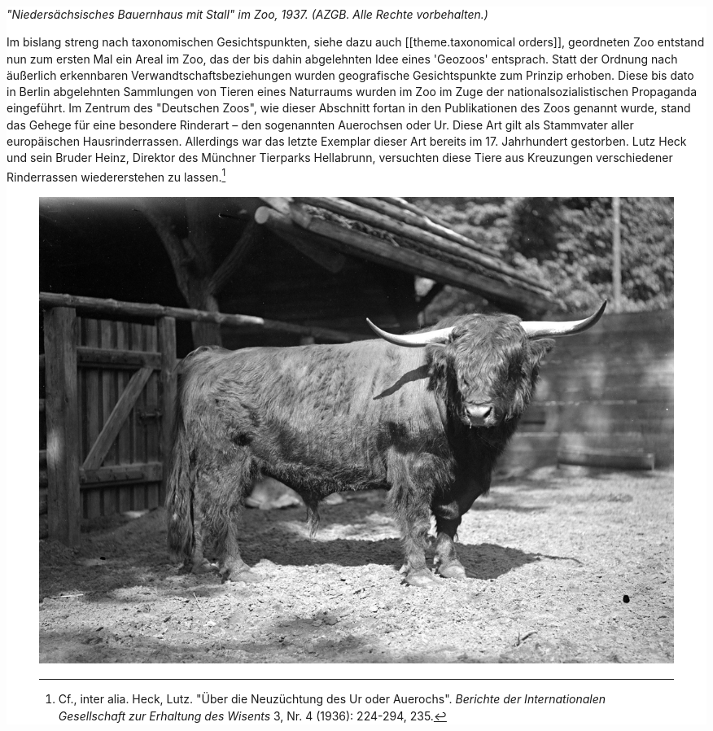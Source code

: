_"Niedersächsisches Bauernhaus mit Stall" im Zoo, 1937. (AZGB. Alle Rechte vorbehalten.)_

</figcaption>

</figure>

Im bislang streng nach taxonomischen Gesichtspunkten, siehe dazu auch [[theme.taxonomical orders]], geordneten Zoo entstand nun zum ersten Mal ein Areal im Zoo, das der bis dahin abgelehnten Idee eines 'Geozoos' entsprach. Statt der Ordnung nach äußerlich erkennbaren Verwandtschaftsbeziehungen wurden geografische Gesichtspunkte zum Prinzip erhoben. Diese bis dato in Berlin abgelehnten Sammlungen von Tieren eines Naturraums wurden im Zoo im Zuge der nationalsozialistischen Propaganda eingeführt. Im Zentrum des "Deutschen Zoos", wie dieser Abschnitt fortan in den Publikationen des Zoos genannt wurde, stand das Gehege für eine besondere Rinderart – den sogenannten Auerochsen oder Ur. Diese Art gilt als Stammvater aller europäischen Hausrinderrassen. Allerdings war das letzte Exemplar dieser Art bereits im 17. Jahrhundert gestorben. Lutz Heck und sein Bruder Heinz, Direktor des Münchner Tierparks Hellabrunn, versuchten diese Tiere aus Kreuzungen verschiedener Rinderrassen wiedererstehen zu lassen.[^21]

<figure>

![Schwarz-weiß Foto: Rind auf sandigem Boden, mit Mauer und Holzbau im Hintergrund. Das Fell ist am Rücken kürzer, an Beinen, Kopf und Schwanz zottelig. Die Hörner wachsen horizontal, sind nur an den Spitzen leicht nach oben-vorne geschwungen.](images/cmw/aurox.jpg)


[^1]: Cf., for instance, Heck, Ludwig. _Heiter-ernste Lebensbeichte. Erinnerungen eines alten Tiergärtners_. Berlin: Deutscher Verlag, 1938: 373; Heck, Lutz. _Der deutsche Edelhirsch. Ein Lebensbild mit photographischen Naturaufnahmen aus der Wildbahn_. Berlin: Paul Parey, 1935. Direct quotes have been translated into English for clarity’s sake.
[^2]: Curriculum Vitae Lutz Heck for the Reichsschrifttumskammer, Bundesarchiv Berlin (BArch), R 9361, V, 5953.
[^3]: Heck, Lutz. _Waidwerk mit bunter Strecke. Jagd in heimischen Revieren_. Hamburg, Berlin: Parey, 1968: 67.
[^4]: Cf. Maier-Wolthausen, Clemens. _Hauptstadt der Tiere. Die Geschichte des ältesten deutschen Zoos_. Ed. by Andreas Knieriem. Berlin: Ch. Links Verlag, 2019: 111-113.
[^5]: Cf. Lutz Heck. _Auf Urwild in Kanada_. Berlin: Paul Parey, 1937. Direct quotes have been translated into English for clarity’s sake.
[^6]: Cf., inter alia, Heck, Lutz. _Der deutsche Edelhirsch. Ein Lebensbild mit photographischen Naturaufnahmen aus der Wildbahn_. Berlin: Paul Parey, 1935.
[^7]: _Jahrbuch der Fachschaft Deutsche Bracken_, 1935/36.
[^8]: Zoological Garden Berlin, "Alte Tierkartei"; and list of Hermann Göring's lions with offspring, AZGB N 5/13. Direct quotes have been translated into English for clarity’s sake.
[^9]: Minutes of supervisory board meeting, 1933, AZGB O 0/2/2.
[^10]: Zoological Garden Berlin. _Geschäftsbericht des Aktien-Vereins des Zoologischen Gartens zu Berlin_ for the year 1933.
[^11]: Minutes of supervisory board meeting, 1933, AZGB O 0/2/2, and memo for Regierungspräsident Zachariae, GStA PK I. HA Rep. 151, Nr. 2496, Bl. 23; minutes of the general assembly 1934, AZGB O 0/3/2.
[^12]: Minutes of supervisory board meeting, 22.05.1933, AZGB O 0/2/2.
[^13]: Zoological Garden Berlin. _Geschäftsbericht des Aktien-Vereins des Zoologischen Gartens zu Berlin_ for the year 1933. Direct quotes have been translated into English for clarity’s sake.
[^14]: "Der Urwald ruft. Kolonialkunst-Ausstellung im Zoologischen Garten". _Berliner Lokalanzeiger_, 06.04.1933. Direct quotes have been translated into English for clarity’s sake.
[^15]: Press release 29.06.1934, AZGB O 0/1/15; "Sensation im Affenpalmenhaus". _Völkischer Beobachter_, 13.06.1937. Direct quotes have been translated into English for clarity’s sake.
[^16]: Annual reports for the years 1935 and 1936.
[^17]: Correspondence between all parties in GStA PK I. HA, Rep 151, 2500 and minutes of supervisory board meeting, 24.08.1935, GStA PK I. HA, Rep 151, 2496, Bl. 93-94.
[^18]: Reinert, Wiebke, and Mieke Roscher. "Der zoologische Garten als anderer Raum. Hamburger und Berliner Heterotopien". In _Urbane Tier-Räume_, ed. by Thomas E. Hauck, Stefanie Hennecke, André Krebber, Wiebke Reinert, and Mieke Roscher. Berlin: Dietrich Reimer Verlag, 2017: 112. Direct quotes have been translated into English for clarity’s sake.
[^19]: Press tour of domestic animal exhibition, Pentecost 1937, AZGB O 0/1/15. Direct quotes have been translated into English for clarity’s sake.
[^20]: Artinger, Kai. "Lutz Heck: Der 'Vater der Rominter Ure'. Einige Bemerkungen zum wissenschaftlichen Leiter des Berliner Zoos im Nationalsozialismus". _Der Bär von Berlin – Jahrbuch des Vereins für die Geschichte Berlins_ 23 (1994): 125-139. https://www.diegeschichteberlins.de/geschichteberlins/persoenlichkeiten/persoenlichkeitenhn/491-heck.html (24.06.2021). Direct quotes have been translated into English for clarity’s sake.
[^21]: Cf., inter alia. Heck, Lutz. "Über die Neuzüchtung des Ur oder Auerochs". _Berichte der Internationalen Gesellschaft zur Erhaltung des Wisents_ 3, Nr. 4 (1936): 224-294, 235.
[^22]: Heck, Lutz. _Auf Tiersuche in weiter Welt_. Berlin: Paul Parey, 1941: 195. Direct quotes have been translated into English for clarity’s sake.
[^23]: Heck, 1941: 195; and Heck, Lutz. "Letzte Urwaldtiere aus deutscher Vorzeit". _Atlantis. Länder, Völker, Reisen_ 4, Nr. 10 (1932): 577-583; Heck, Lutz. "Die Neuzüchtung des Auerochsen". _Wild und Hund_ 37 (15.12.1939): 535-537. A frieze with a verse of the epic also decorated the stand for the auroch at the international hunting exhibition of 1938. 
[^24]: Membership card at the Berlin document centre of the Bundesarchiv Berlin.
[^25]: Cf. Transcript of Ministerial Director Ebert's Reichsforstamt to Federal Director of the Reichsbund für Biologie, the Reich Association for Biology, Dr. W. Greite, 05.02.1941, BArch, NS 21/1543; minutes of supervisory board meeting, 19.07.1938, AZGB O 0/2/2.
[^26]: Monika Schmidt has collected the family histories and persecution stories of many Jewish zoo-shareholders. She repeatedly came across these traces of a bourgeois pride in the ownership of zoo shares. Schmidt, Monika. _Die jüdischen Aktionäre des Zoologischen Gartens zu Berlin: Namen und Schicksale_. Berlin: Metropol, 2014.
[^27]: Minutes of supervisory board meeting, 29.03.1938, AZGB, O 0/2/2. Direct quotes have been translated into English for clarity’s sake.
[^28]: Minutes of supervisory board meetings, 19.07.1938 and 16.12.1938, AZGB O 0/2/2. Direct quotes have been translated into English for clarity’s sake.
[^29]: Cession papers in the archive of the Zoological Garden Berlin.
[^30]: Minutes of supervisory board meeting, 08.11.1938, AZGB O 0/2/2. Direct quotes have been translated into English for clarity’s sake.
[^31]: Minutes of supervisory board meeting, 16.12.1939, AZGB O 0/2/2.
[^32]: Construction drawings and building petitions for air raid shelters, LAB, A Rep. 032-08, Nr. 293; cf. also Heck, Lutz. _Tiere – mein Abenteuer. Erlebnisse in Wildnis und Zoo_. Wien: Ullstein 1954: 97-102; Speech of L. Heck at general assembly, 1940, AZGB O 0/3/13; note on the annual report for the year 1941, AZGB O 0/3/12.
[^33]: Cf. Maier-Wolthausen, Clemens. _Hauptstadt der Tiere. Die Geschichte des ältesten deutschen Zoos_. Ed. by Andreas Knieriem. Berlin: Ch. Links Verlag, 2019: 118-129.
[^34]: Wöbse, Anna-Katharina, and Mieke Roscher. "Zootiere während des Zweiten Weltkrieges: London und Berlin 1939-1945". _WerkstattGeschichte_, Nr. 56 (2010): 44-62, 50.
[^35]: Bruce, Gary. _Through the Lion Gate. A History of the Berlin Zoo_. Oxford: Oxford University Press, 2017: 164, with reference to the memoirs of the zoo director’s wife, Antonina Zabinska.
[^36]: Minutes of supervisory board meeting, 30.07.1940, AZGB O 0/2/2.
[^37]: Cf. Gautschi, Andreas. _Der Reichsjägermeister. Fakten und Legenden um Hermann Göring_. Melsungen: Nimrod, 2010; Rubner, Heinrich. _Deutsche Forstgeschichte, 1933-1945. Forstwirtschaft, Jagd und Umwelt im NS-Staat_. St. Katharinen: Scripta Mercaturae, 1997; copy of the agreement between the headquarters of the Reichskommissar für die Festigung deutschen Volkstums, the Reich Commissioner for the consolidation of German nationalism, and the Reichsforstmeister as Oberster Naturschutzbehörde, head of the highest nature conservation authority, on the implementation of the discussion of 20 March 1942, 11.05.1942, BArch, R 49/2066; correspondence with the British Commandant Tiergarten Lt. Col. Nunn in December 1945, AZGB S 15/17; old animal index card, index card "Panjepferde".
[^38]: There is no evidence that women were also exploited as forced labourers at the zoo, so what follows speaks only to what is known of male forced labourers .
[^39]: Minutes of general assembly, 1942, AZGB O 0/3/12.
[^40]: Cf. Maier-Wolthausen, Clemens. _Hauptstadt der Tiere. Die Geschichte des ältesten deutschen Zoos_. Ed. by Andreas Knieriem. Berlin: Ch. Links Verlag, 2019: 126-127.
[^41]: Circular letter L. Heck to the zoological gardens, 22.02.1945; and Fisch-Grosshandel H. D. Petersen to L. Heck, 08.03.1945, AZGB O 0/1/88.
[^42]: List in AZGB O 0/1/54.
[^43]: Copy of Lutz Heck’s report to the supervisory board, January 1944, AZGB O 0/1/54.
[^44]: L. Heck: Memo concerning opening on 25.7.1944, AZGB O 0/1/50; recollections of Elisabeth Johst, AZGB S 15/27.
[^45]: Recollections of Elisabeth Johst, AZGB S 15/27; K. Heinroth to W. Keller, 18.09.1945, AZGB O 0/1/87; K. Heinroth to G. Freytag, 03.01.1946, AZGB O 0/1/86.
[^46]: Recollections of Elisabeth Johst, AZGB S 15/27; K. Heinroth to W. Keller, 18.09.1945, AZGB O 0/1/87; K. Heinroth to G. Freytag, 03.01.1946, AZGB O 0/1/86. 
[^47]: K. Heinroth: "Kriegszerstörungen und Aufbau von 1945 bis 1956 im Berliner Zoologischen Garten", typewritten manuscript, AZGB N 4/2.
[^48]: Cf. to this Maier-Wolthausen, Clemens. _Hauptstadt der Tiere. Die Geschichte des ältesten deutschen Zoos_. Ed. by Andreas Knieriem. Berlin: Ch. Links Verlag, 2019: 162-169, 206-211; Maier-Wolthausen, Clemens. "Ein Zoo für die Hauptstadt". _Aus Politik und Zeitgeschichte_ 71, Nr. 9 (2021): 11-17, 14-15; Mohnhaupt, Jan. _Der Zoo der anderen. Als die Stasi ihr Herz für Brillenbären entdeckte & Helmut Schmidt mit Pandas nachrüstete_. München: Carl Hanser, 2017; and Maier-Wolthausen, Clemens. _Alphamännchen und Herdentiere. Deutsch-deutsche Beziehungen in Tierpark und Zoo Berlin_. Vorauss. Berlin: Reimer, 2022.
[^1]: Vgl. beispielsweise Heck, Ludwig. _Heiter-ernste Lebensbeichte. Erinnerungen eines alten Tiergärtners_. Berlin: Deutscher Verlag, 1938: 373; Heck, Lutz. _Der deutsche Edelhirsch. Ein Lebensbild mit photographischen Naturaufnahmen aus der Wildbahn_. Berlin: Paul Parey, 1935.
[^2]: Lebenslauf Lutz Heck für die Reichsschrifttumskammer, Bundesarchiv Berlin (BArch), R 9361, V, 5953.
[^3]: Heck, Lutz. _Waidwerk mit bunter Strecke. Jagd in heimischen Revieren_. Hamburg, Berlin: Parey, 1968: 67.
[^4]: Vgl. Maier-Wolthausen, Clemens. _Hauptstadt der Tiere. Die Geschichte des ältesten deutschen Zoos_. Hg. von Andreas Knieriem. Berlin: Ch. Links Verlag, 2019: 111-113.
[^5]: Vgl. Lutz Heck. _Auf Urwild in Kanada_. Berlin: Paul Parey, 1937.
[^6]: Vgl. u. a. Heck, Lutz. _Der deutsche Edelhirsch. Ein Lebensbild mit photographischen Naturaufnahmen aus der Wildbahn_. Berlin: Paul Parey, 1935.
[^7]: _Jahrbuch der Fachschaft Deutsche Bracken_, 1935/36.
[^8]: Zoologischer Garten Berlin, "Alte Tierkartei"; sowie Liste der Löwen Hermann Görings mit Nachzuchten, AZGB N 5/13.
[^9]: Aufsichtsratsprotokolle 1933, AZGB O 0/2/2.
[^10]: Zoologischer Garten Berlin. _Geschäftsbericht des Aktien-Vereins des Zoologischen Gartens zu Berlin_ für das Jahr 1933.
[^11]: Aufsichtsratsprotokolle 1933, AZGB O 0/2/2 sowie Aktenvermerk für Regierungspräsident Zachariae, GStA PK I. HA Rep. 151, Nr. 2496, Bl. 23; Protokoll der Generalversammlung 1934, AZGB O 0/3/2.
[^12]: Aufsichtsratsprotokoll, 22.05.1933, AZGB O 0/2/2.
[^13]: Zoologischer Garten Berlin. _Geschäftsbericht des Aktien-Vereins des Zoologischen Gartens zu Berlin_ für das Jahr 1933.
[^14]: "Der Urwald ruft. Kolonialkunst-Ausstellung im Zoologischen Garten". _Berliner Lokalanzeiger_, 06.04.1933.
[^15]: Pressemitteilung 29.06.1934, AZGB O 0/1/15; "Sensation im Affenpalmenhaus". _Völkischer Beobachter_, 13.06.1937.
[^16]: Geschäftsberichte für die Jahre 1935 und 1936.
[^17]: Schriftwechsel zwischen allen Parteien in GStA PK I. HA, Rep 151, 2500 und Niederschrift der Aufsichtsratssitzung 24.08.1935, GStA PK I. HA, Rep 151, 2496, Bl. 93-94.
[^18]: Reinert, Wiebke, und Mieke Roscher. "Der zoologiscche Garten als anderer Raum. Hamburger und Berliner Heterotopien". In _Urbane Tier-Räume_, hg. von Thomas E. Hauck, Stefanie Hennecke, André Krebber, Wiebke Reinert, und Mieke Roscher. Berlin: Dietrich Reimer Verlag, 2017: 112.
[^19]: Presseführung Haustierhof, Pfingsten 1937, AZGB O 0/1/15.
[^20]: Artinger, Kai. "Lutz Heck: Der 'Vater der Rominter Ure'. Einige Bemerkungen zum wissenschaftlichen Leiter des Berliner Zoos im Nationalsozialismus". _Der Bär von Berlin – Jahrbuch des Vereins für die Geschichte Berlins_ 23 (1994): 125-139. https://www.diegeschichteberlins.de/geschichteberlins/persoenlichkeiten/persoenlichkeitenhn/491-heck.html (24.06.2021).
[^21]: Vgl. u. a. Heck, Lutz. "Über die Neuzüchtung des Ur oder Auerochs". _Berichte der Internationalen Gesellschaft zur Erhaltung des Wisents_ 3, Nr. 4 (1936):  224-294, 235.
[^22]: Heck, Lutz. _Auf Tiersuche in weiter Welt_. Berlin: Paul Parey, 1941: 195.
[^23]: Heck, 1941: 195; sowie Heck, Lutz. "Letzte Urwaldtiere aus deutscher Vorzeit". _Atlantis. Länder, Völker, Reisen_ 4, Nr. 10 (1932): 577-583; Heck, Lutz. "Die Neuzüchtung des Auerochsen". _Wild und Hund_ 37 (15.12.1939): 535-537. Auch auf der internationalen Jagdausstellung 1938 schmückte ein Fries mit einer Strophe des Epos den Stand zum Ur.
[^24]: Mitgliedskarte im Berlin Document Center des Bundesarchivs Berlin.
[^25]: Vgl. Abschrift Ministerialdirektor Eberts Reichsforstamt an Bundesleiter des Reichsbundes für Biologie Dr. W. Greite, 05.02.1941, BArch, NS 21/1543; Aufsichtsratsprotokoll, 19.07.1938, AZGB O 0/2/2.
[^26]: Monika Schmidt hat die Familien- und Verfolgungsgeschichten vieler jüdischer Zooaktionär\*innen zusammengetragen. Immer wieder traf sie auf diese Spuren des bürgerlichen Stolzes auf den Besitz der Zooaktie. Schmidt, Monika. _Die jüdischen Aktionäre des Zoologischen Gartens zu Berlin: Namen und Schicksale_. Berlin: Metropol, 2014.
[^27]: Aufsichtsratsprotokoll 29.03.1938, AZGB, O 0/2/2.
[^28]: Aufsichtsratsprotokolle, 19.07.1938 u. 16.12.1938, AZGB O 0/2/2.
[^29]: Zessionspapiere im Archiv der Zoologischen Gärten Berlin.
[^30]: Aufsichtsratsprotokoll, 08.11.1938, AZGB O 0/2/2.
[^31]: Aufsichtsratsprotokoll, 16.12.1939, AZGB O 0/2/2.
[^32]: Bauzeichnungen und -anträge für Luftschutzräume, LAB, A Rep. 032-08, Nr. 293; vgl. auch Heck, Lutz. _Tiere – mein Abenteuer. Erlebnisse in Wildnis und Zoo_. Wien: Ullstein 1954: 97-102; Rede von L. Heck auf der Hauptversammlung 1940, AZGB O 0/3/13; Notiz zum Geschäftsbericht für das Jahr 1941, AZGB O 0/3/12.
[^33]: Vgl. Maier-Wolthausen, Clemens. _Hauptstadt der Tiere. Die Geschichte des ältesten deutschen Zoos_. Hg. von Andreas Knieriem. Berlin: Ch. Links Verlag, 2019: 118-129.
[^34]: Wöbse, Anna-Katharina, und Mieke Roscher. "Zootiere während des Zweiten Weltkrieges: London und Berlin 1939-1945". _WerkstattGeschichte_, Nr. 56 (2010): 44-62, 50.
[^35]: Bruce, Gary. _Through the Lion Gate. A History of the Berlin Zoo_. Oxford: Oxford University Press, 2017: 164, mit Berufung auf die Memoiren der Ehefrau des Zoodirektors Antonina Zabinska.
[^36]: Aufsichtsratsprotokoll, 30.07.1940, AZGB O 0/2/2.
[^37]: Vgl. Gautschi, Andreas. _Der Reichsjägermeister. Fakten und Legenden um Hermann Göring_. Melsungen: Nimrod, 2010; Rubner, Heinrich. _Deutsche Forstgeschichte, 1933-1945. Forstwirtschaft, Jagd und Umwelt im NS-Staat_. St. Katharinen: Scripta Mercaturae, 1997; Kopie der Vereinbarung zwischen dem Reichskommissar für die Festigung deutschen Volkstums – Stabshauptamt und dem Reichsforstmeister als Oberster Naturschutzbehörde über die Ausführung der Besprechung vom 20. März 1942, 11.05.1942, BArch, R 49/2066; Schriftwechsel mit dem Britischen Kommandanten Tiergarten Lt. Col. Nunn im Dezember 1945, AZGB S 15/17; Alte Tierkartei, Karteikarte "Panjepferde".
[^38]: Es finden sich keine Hinweise darauf, dass auch Frauen als Zwangsarbeiterinnen im Zoo ausgebeutet wurden, daher ist im Folgenden nur von Zwangsarbeitern die Rede.
[^39]: Protokoll der Generalversammlung für 1942, AZGB O 0/3/12.
[^40]: Vgl. Maier-Wolthausen, Clemens. _Hauptstadt der Tiere. Die Geschichte des ältesten deutschen Zoos_. Hg. von Andreas Knieriem. Berlin: Ch. Links Verlag, 2019: 126-127.
[^41]: Rundschreiben L. Heck an die zoologischen Gärten, 22.02.1945; sowie Fisch-Grosshandel H. D. Petersen an L. Heck, 08.03.1945, AZGB O 0/1/88.
[^42]: Liste in AZGB O 0/1/54.
[^43]: Kopie Bericht Lutz Heck an Aufsichtsrat, Januar 1944, AZGB O 0/1/54.
[^44]: L. Heck: Aktennotiz betr. Eröffnung am 25.7.1944, AZGB O 0/1/50; Erinnerungen von Elisabeth Johst, AZGB S 15/27.
[^45]: Erinnerungen von Elisabeth Johst, AZGB S 15/27; K. Heinroth an W. Keller, 18.09.1945, AZGB O 0/1/87; K. Heinroth an G. Freytag, 03.01.1946, AZGB O 0/1/86.
[^46]: Erinnerungen von Elisabeth Johst, AZGB S 15/27; K. Heinroth an W. Keller, 18.09.1945, AZGB O 0/1/87; K. Heinroth an G. Freytag, 03.01.1946, AZGB O 0/1/86.
[^47]: K. Heinroth: "Kriegszerstörungen und Aufbau von 1945 bis 1956 im Berliner Zoologischen Garten", maschinenschriftliches Manuskript, AZGB N 4/2.
[^48]: Vgl. hierzu Maier-Wolthausen, Clemens. _Hauptstadt der Tiere. Die Geschichte des ältesten deutschen Zoos_. Hg. von Andreas Knieriem. Berlin: Ch. Links Verlag, 2019: 162-169, 206-211; Maier-Wolthausen, Clemens. "Ein Zoo für die Hauptstadt". _Aus Politik und Zeitgeschichte_ 71, Nr. 9 (2021): 11-17, 14-15; Mohnhaupt, Jan. _Der Zoo der anderen. Als die Stasi ihr Herz für Brillenbären entdeckte & Helmut Schmidt mit Pandas nachrüstete_. München: Carl Hanser, 2017; sowie Maier-Wolthausen, Clemens. _Alphamännchen und Herdentiere. Deutsch-deutsche Beziehungen in Tierpark und Zoo Berlin_. Vorauss. Berlin: Reimer, 2022.